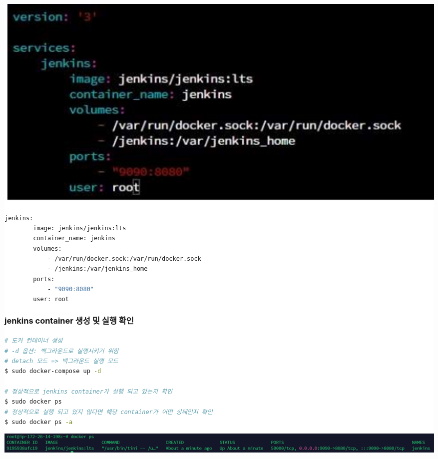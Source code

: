 ![Untitled](img/Untitled%201.png)

```bash
jenkins:
        image: jenkins/jenkins:lts
        container_name: jenkins
        volumes:
            - /var/run/docker.sock:/var/run/docker.sock
            - /jenkins:/var/jenkins_home
        ports:
            - "9090:8080"
        user: root
```

### jenkins container 생성 및 실행 확인

```bash
# 도커 컨테이너 생성
# -d 옵션: 백그라운드로 실행시키기 위함
# detach 모드 => 백그라운드 실행 모드
$ sudo docker-compose up -d

# 정상적으로 jenkins container가 실행 되고 있는지 확인
$ sudo docker ps
# 정상적으로 실행 되고 있지 않다면 해당 container가 어떤 상태인지 확인
$ sudo docker ps -a
```

![Untitled](img/Untitled%202.png)
